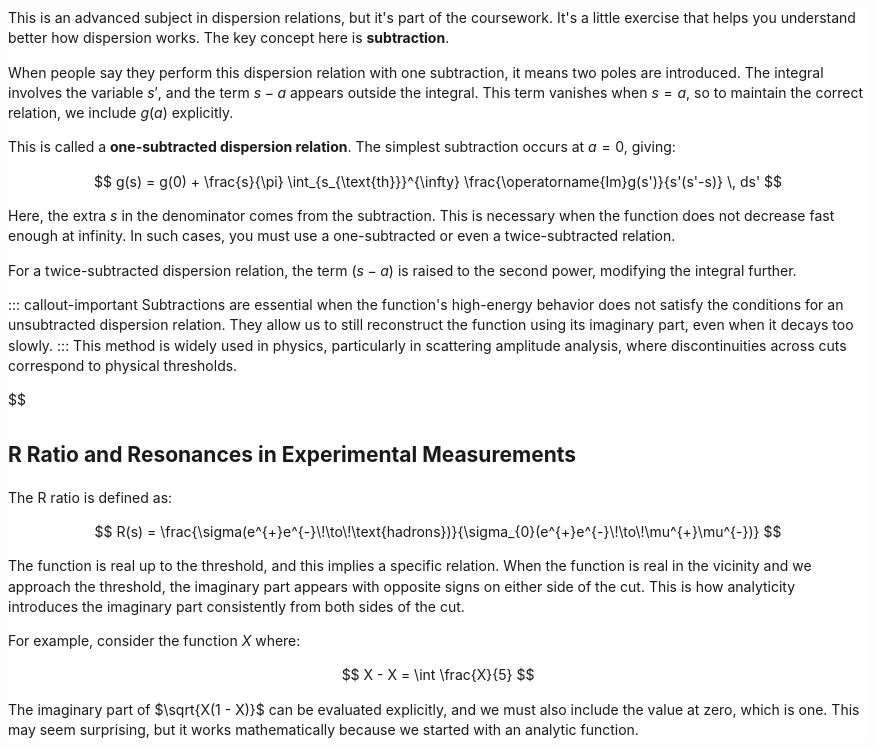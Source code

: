 This is an advanced subject in dispersion relations, but it's part of the coursework. It's a little exercise that helps you understand better how dispersion works. The key concept here is **subtraction**.  

When people say they perform this dispersion relation with one subtraction, it means two poles are introduced. The integral involves the variable $s'$, and the term $s - a$ appears outside the integral. This term vanishes when $s = a$, so to maintain the correct relation, we include $g(a)$ explicitly.  

This is called a **one-subtracted dispersion relation**. The simplest subtraction occurs at $a = 0$, giving:  

$$
g(s) = g(0) + \frac{s}{\pi} \int_{s_{\text{th}}}^{\infty} \frac{\operatorname{Im}g(s')}{s'(s'-s)} \, ds'
$$

Here, the extra $s$ in the denominator comes from the subtraction. This is necessary when the function does not decrease fast enough at infinity. In such cases, you must use a one-subtracted or even a twice-subtracted relation.  

For a twice-subtracted dispersion relation, the term $(s - a)$ is raised to the second power, modifying the integral further.  

::: callout-important
Subtractions are essential when the function's high-energy behavior does not satisfy the conditions for an unsubtracted dispersion relation. They allow us to still reconstruct the function using its imaginary part, even when it decays too slowly.
:::
This method is widely used in physics, particularly in scattering amplitude analysis, where discontinuities across cuts correspond to physical thresholds.


$$
## R Ratio and Resonances in Experimental Measurements

The R ratio is defined as:

$$
R(s) = \frac{\sigma(e^{+}e^{-}\!\to\!\text{hadrons})}{\sigma_{0}(e^{+}e^{-}\!\to\!\mu^{+}\mu^{-})}
$$

The function is real up to the threshold, and this implies a specific relation. When the function is real in the vicinity and we approach the threshold, the imaginary part appears with opposite signs on either side of the cut. This is how analyticity introduces the imaginary part consistently from both sides of the cut.  

For example, consider the function $X$ where:  

$$
X - X = \int \frac{X}{5}
$$

The imaginary part of $\sqrt{X(1 - X)}$ can be evaluated explicitly, and we must also include the value at zero, which is one. This may seem surprising, but it works mathematically because we started with an analytic function.  
